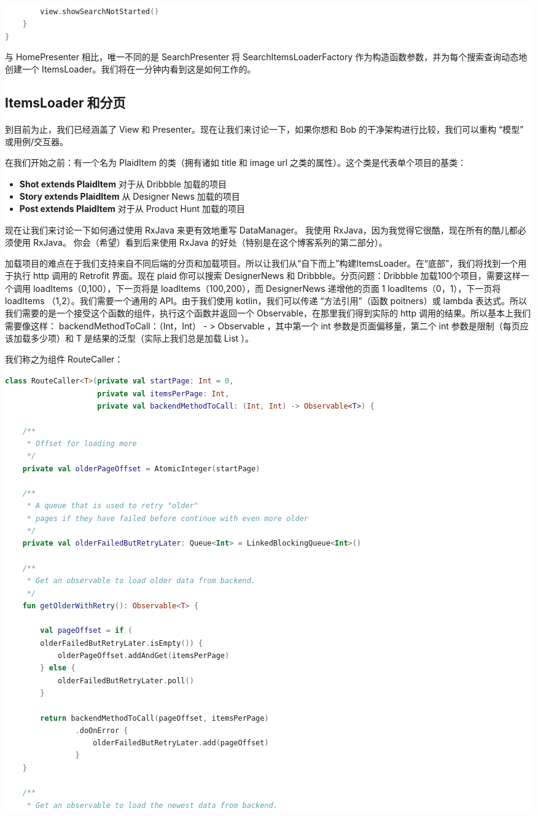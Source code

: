 ```kotlin
        view.showSearchNotStarted()
    }
}
```

与 HomePresenter 相比，唯一不同的是 SearchPresenter 将 SearchItemsLoaderFactory 作为构造函数参数，并为每个搜索查询动态地创建一个 ItemsLoader。我们将在一分钟内看到这是如何工作的。

## ItemsLoader 和分页

到目前为止，我们已经涵盖了 View 和 Presenter。现在让我们来讨论一下，如果你想和 Bob 的干净架构进行比较，我们可以重构 “模型” 或用例/交互器。

在我们开始之前：有一个名为 PlaidItem 的类（拥有诸如 title 和 image url 之类的属性）。这个类是代表单个项目的基类：

- **Shot extends PlaidItem** 对于从 Dribbble 加载的项目
- **Story extends PlaidItem** 从 Designer News 加载的项目
- **Post extends PlaidItem** 对于从 Product Hunt 加载的项目

现在让我们来讨论一下如何通过使用 RxJava 来更有效地重写 DataManager。 我使用 RxJava，因为我觉得它很酷，现在所有的酷儿都必须使用 RxJava。 你会（希望）看到后来使用 RxJava 的好处（特别是在这个博客系列的第二部分）。

加载项目的难点在于我们支持来自不同后端的分页和加载项目。所以让我们从“自下而上”构建ItemsLoader。在“底部”，我们将找到一个用于执行 http 调用的 Retrofit 界面。现在 plaid 你可以搜索 DesignerNews 和 Dribbble。分页问题：Dribbble 加载100个项目，需要这样一个调用 loadItems（0,100），下一页将是 loadItems（100,200），而 DesignerNews 递增他的页面 1 loadItems（0，1），下一页将 loadItems （1,2）。我们需要一个通用的 API。由于我们使用 kotlin，我们可以传递 “方法引用”（函数 poitners）或 lambda 表达式。所以我们需要的是一个接受这个函数的组件，执行这个函数并返回一个 Observable，在那里我们得到实际的 http 调用的结果。所以基本上我们需要像这样： backendMethodToCall：（Int，Int） - > Observable <T>，其中第一个 int 参数是页面偏移量，第二个 int 参数是限制（每页应该加载多少项）和 T 是结果的泛型（实际上我们总是加载 List <PlaidItem>）。

我们称之为组件 RouteCaller：

```kotlin
class RouteCaller<T>(private val startPage: Int = 0,
                     private val itemsPerPage: Int,
                     private val backendMethodToCall: (Int, Int) -> Observable<T>) {

    /**
     * Offset for loading more
     */
    private val olderPageOffset = AtomicInteger(startPage)

    /**
     * A queue that is used to retry "older"
     * pages if they have failed before continue with even more older
     */
    private val olderFailedButRetryLater: Queue<Int> = LinkedBlockingQueue<Int>()

    /**
     * Get an observable to load older data from backend.
     */
    fun getOlderWithRetry(): Observable<T> {

        val pageOffset = if (
        olderFailedButRetryLater.isEmpty()) {
            olderPageOffset.addAndGet(itemsPerPage)
        } else {
            olderFailedButRetryLater.poll()
        }

        return backendMethodToCall(pageOffset, itemsPerPage)
                .doOnError {
                    olderFailedButRetryLater.add(pageOffset)
                }
    }

    /**
     * Get an observable to load the newest data from backend.
```